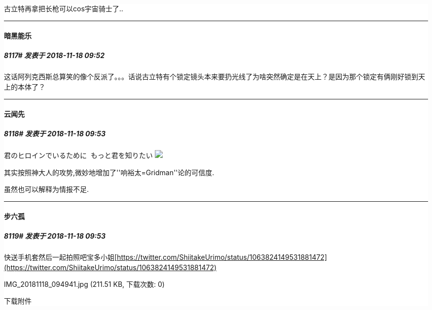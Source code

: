 

古立特再拿把长枪可以cos宇宙骑士了..







-----

####  暗黑能乐  
##### 8117#       发表于 2018-11-18 09:52




这话阿列克西斯总算笑的像个反派了。。。话说古立特有个锁定镜头本来要扔光线了为啥突然确定是在天上？是因为那个锁定有俩刚好锁到天上的本体了？







-----

####  云闻先  
##### 8118#       发表于 2018-11-18 09:53




君のヒロインでいるために  もっと君を知りたい <img src="https://static.saraba1st.com/image/smiley/face2017/035.png" referrerpolicy="no-referrer">


其实按照神大人的攻势,微妙地增加了''响裕太=Gridman''论的可信度.

虽然也可以解释为情报不足.







-----

####  步六孤  
##### 8119#       发表于 2018-11-18 09:53




快送手机套然后一起拍照吧宝多小姐[https://twitter.com/ShiitakeUrimo/status/1063824149531881472](https://twitter.com/ShiitakeUrimo/status/1063824149531881472)






IMG_20181118_094941.jpg
(211.51 KB, 下载次数: 0)




下载附件
